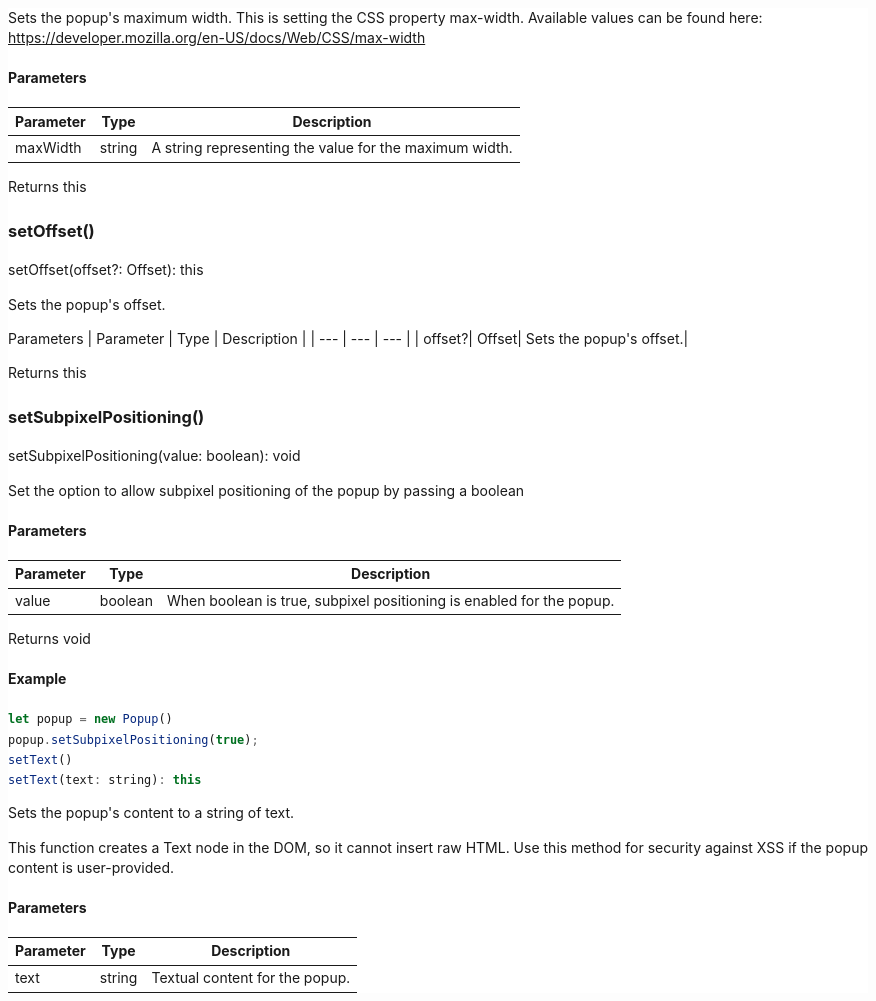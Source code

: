 Sets the popup's maximum width. This is setting the CSS property max-width. Available values can be found here: https://developer.mozilla.org/en-US/docs/Web/CSS/max-width

#### Parameters
| Parameter |	Type |	Description |
| --- | --- | --- |
| maxWidth| 	string| 	A string representing the value for the maximum width.| 

Returns
this

### setOffset()
setOffset(offset?: Offset): this

Sets the popup's offset.

Parameters
| Parameter |	Type |	Description |
| --- | --- | --- |
| offset?| 	Offset| 	Sets the popup's offset.| 


Returns
this

### setSubpixelPositioning()
setSubpixelPositioning(value: boolean): void

Set the option to allow subpixel positioning of the popup by passing a boolean

#### Parameters
| Parameter |	Type |	Description |
| --- | --- | --- |
| value| 	boolean| 	When boolean is true, subpixel positioning is enabled for the popup.| 

Returns
void

#### Example
```js
let popup = new Popup()
popup.setSubpixelPositioning(true);
setText()
setText(text: string): this
```

Sets the popup's content to a string of text.

This function creates a Text node in the DOM, so it cannot insert raw HTML. Use this method for security against XSS if the popup content is user-provided.

#### Parameters
| Parameter |	Type |	Description |
| --- | --- | --- |
| text| 	string| 	Textual content for the popup.| 

